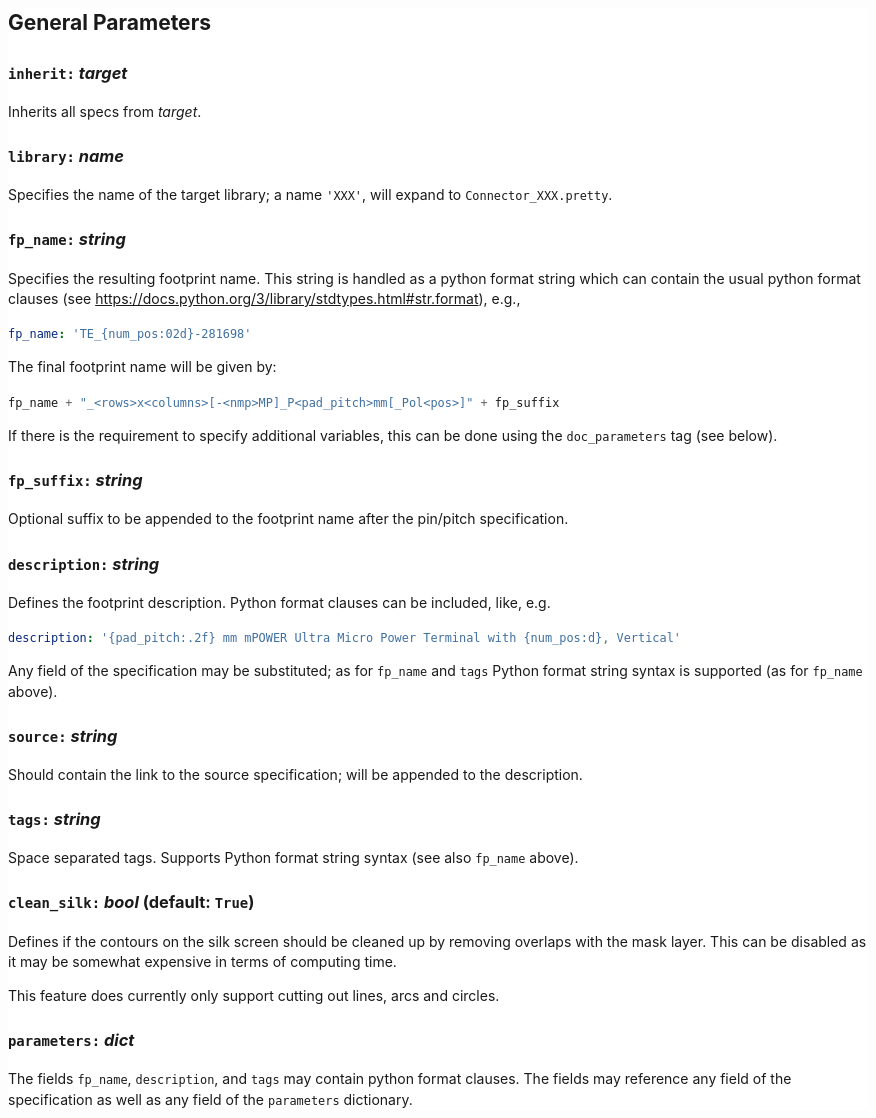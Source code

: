 ## General Parameters

### `inherit:` _target_
Inherits all specs from _target_.

### `library:` _name_
Specifies the name of the target library; a name `'XXX'`, will expand to `Connector_XXX.pretty`.

### `fp_name:` _string_
Specifies the resulting footprint name. This string is handled as a python format string which can contain the usual python
format clauses (see https://docs.python.org/3/library/stdtypes.html#str.format), e.g.,
~~~yaml
fp_name: 'TE_{num_pos:02d}-281698'
~~~
The final footprint name will be given by:
~~~python
fp_name + "_<rows>x<columns>[-<nmp>MP]_P<pad_pitch>mm[_Pol<pos>]" + fp_suffix
~~~

If there is the requirement to specify additional variables, this can be done using the `doc_parameters` tag (see below).

### `fp_suffix:` _string_
Optional suffix to be appended to the footprint name after the pin/pitch specification.

### `description:` _string_
Defines the footprint description. Python format clauses can be included, like, e.g.
~~~yaml
description: '{pad_pitch:.2f} mm mPOWER Ultra Micro Power Terminal with {num_pos:d}, Vertical'
~~~
Any field of the specification may be substituted; as for `fp_name` and `tags` Python format string syntax is supported 
(as for `fp_name` above).

### `source:` _string_
Should contain the link to the source specification; will be appended to the description.

### `tags:` _string_
Space separated tags. Supports Python format string syntax (see also `fp_name` above).

### `clean_silk:` _bool_ (default: `True`)
Defines if the contours on the silk screen should be cleaned up by removing overlaps with the mask layer.
This can be disabled as it may be somewhat expensive in terms of computing time.

This feature does currently only support cutting out lines, arcs and circles.

### `parameters:` _dict_
The fields `fp_name`, `description`, and `tags` may contain python format clauses. The fields
may reference any field of the specification as well as any field of the `parameters`
dictionary.
